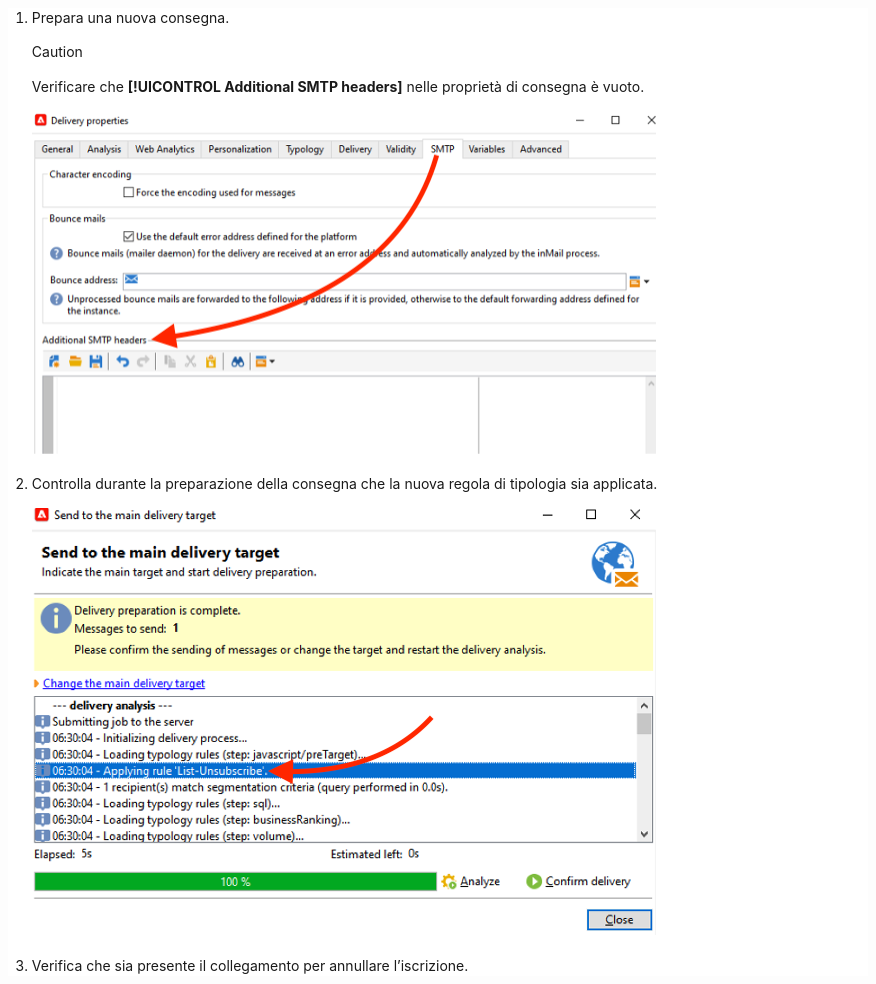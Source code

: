 1. Prepara una nuova consegna.

   >[!CAUTION]
   >
   >Verificare che **[!UICONTROL Additional SMTP headers]** nelle proprietà di consegna è vuoto.

   ![immagine](../assets/CreatingTypologyRules5.png)

1. Controlla durante la preparazione della consegna che la nuova regola di tipologia sia applicata.

   ![immagine](../assets/CreatingTypologyRules6.png)

1. Verifica che sia presente il collegamento per annullare l’iscrizione.
